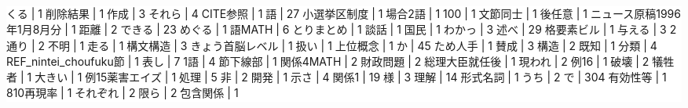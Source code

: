 くる | 1
削除結果 | 1
作成 | 3
それら | 4
CITE参照 | 1
語 | 27
小選挙区制度 | 1
場合2語 | 1
100 | 1
文節同士 | 1
後任意 | 1
ニュース原稿1996年1月8月分 | 1
距離 | 2
できる | 23
めぐる | 1
語MATH | 6
とりまとめ | 1
談話 | 1
国民 | 1
わかっ | 3
述べ | 29
格要素ビル | 1
与える | 3
2通り | 2
不明 | 1
走る | 1
構文構造 | 3
きょう首脳レベル | 1
扱い | 1
上位概念 | 1
か | 45
ため人手 | 1
賛成 | 3
構造 | 2
既知 | 1
分類 | 4
REF_nintei_choufuku節 | 1
表し | 7
1語 | 4
節下線部 | 1
関係4MATH | 2
財政問題 | 2
総理大臣就任後 | 1
現われ | 2
例16 | 1
破壊 | 2
犠牲者 | 1
大きい | 1
例15薬害エイズ | 1
処理 | 5
非 | 2
開発 | 1
示さ | 4
関係1 | 19
様 | 3
理解 | 14
形式名詞 | 1
うち | 2
で | 304
有効性等 | 1
810再現率 | 1
それぞれ | 2
限ら | 2
包含関係 | 1